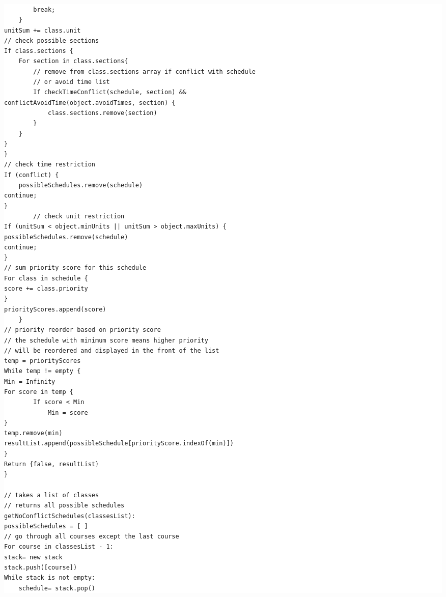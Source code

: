             break;
        }
    unitSum += class.unit
    // check possible sections 
    If class.sections {
        For section in class.sections{
            // remove from class.sections array if conflict with schedule
            // or avoid time list
            If checkTimeConflict(schedule, section) && 
    conflictAvoidTime(object.avoidTimes, section) {
                class.sections.remove(section)
            }
        }
    }
    }
    // check time restriction
    If (conflict) {
        possibleSchedules.remove(schedule)
    continue; 
    }    
            // check unit restriction
    If (unitSum < object.minUnits || unitSum > object.maxUnits) {    
    possibleSchedules.remove(schedule)
    continue;
    }    
    // sum priority score for this schedule
    For class in schedule {
    score += class.priority
    }
    priorityScores.append(score)
        }
    // priority reorder based on priority score
    // the schedule with minimum score means higher priority
    // will be reordered and displayed in the front of the list
    temp = priorityScores 
    While temp != empty {
    Min = Infinity
    For score in temp {
            If score < Min 
                Min = score
    }
    temp.remove(min)
    resultList.append(possibleSchedule[priorityScore.indexOf(min)])
    }
    Return {false, resultList}
    }

    // takes a list of classes
    // returns all possible schedules 
    getNoConflictSchedules(classesList):
    possibleSchedules = [ ] 
    // go through all courses except the last course
    For course in classesList - 1: 
    stack= new stack
    stack.push([course])
    While stack is not empty:
        schedule= stack.pop()
